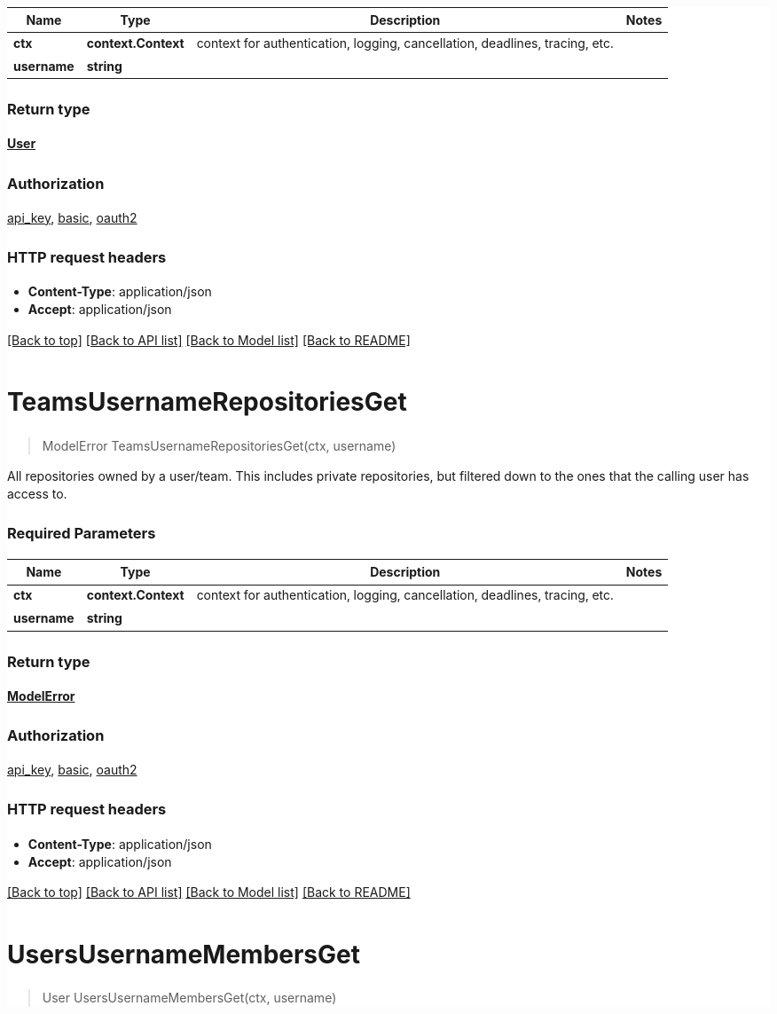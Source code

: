 Name | Type | Description  | Notes
------------- | ------------- | ------------- | -------------
 **ctx** | **context.Context** | context for authentication, logging, cancellation, deadlines, tracing, etc.
  **username** | **string**|  | 

### Return type

[**User**](user.md)

### Authorization

[api_key](../README.md#api_key), [basic](../README.md#basic), [oauth2](../README.md#oauth2)

### HTTP request headers

 - **Content-Type**: application/json
 - **Accept**: application/json

[[Back to top]](#) [[Back to API list]](../README.md#documentation-for-api-endpoints) [[Back to Model list]](../README.md#documentation-for-models) [[Back to README]](../README.md)

# **TeamsUsernameRepositoriesGet**
> ModelError TeamsUsernameRepositoriesGet(ctx, username)


All repositories owned by a user/team. This includes private repositories, but filtered down to the ones that the calling user has access to.

### Required Parameters

Name | Type | Description  | Notes
------------- | ------------- | ------------- | -------------
 **ctx** | **context.Context** | context for authentication, logging, cancellation, deadlines, tracing, etc.
  **username** | **string**|  | 

### Return type

[**ModelError**](error.md)

### Authorization

[api_key](../README.md#api_key), [basic](../README.md#basic), [oauth2](../README.md#oauth2)

### HTTP request headers

 - **Content-Type**: application/json
 - **Accept**: application/json

[[Back to top]](#) [[Back to API list]](../README.md#documentation-for-api-endpoints) [[Back to Model list]](../README.md#documentation-for-models) [[Back to README]](../README.md)

# **UsersUsernameMembersGet**
> User UsersUsernameMembersGet(ctx, username)
